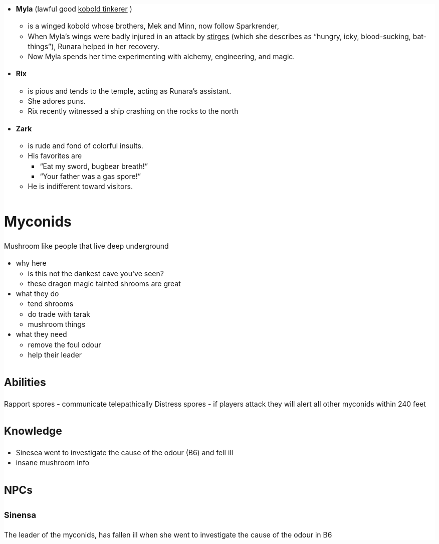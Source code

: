 - **Myla** (lawful good [kobold tinkerer](https://www.dndbeyond.com/monsters/2953450-kobold-tinkerer) ) 
	- is a winged kobold whose brothers, Mek and Minn, now follow Sparkrender,
	- When Myla’s wings were badly injured in an attack by [stirges](https://www.dndbeyond.com/monsters/17023-stirge) (which she describes as “hungry, icky, blood-sucking, bat-things”), Runara helped in her recovery.
	- Now Myla spends her time experimenting with alchemy, engineering, and magic.

- **Rix** 
	- is pious and tends to the temple, acting as Runara’s assistant. 
	- She adores puns. 
	- Rix recently witnessed a ship crashing on the rocks to the north
	

- **Zark** 
	- is rude and fond of colorful insults. 
	- His favorites are 
		- “Eat my sword, bugbear breath!”
		- “Your father was a gas spore!” 
	- He is indifferent toward visitors.

# Myconids

Mushroom like people that live deep underground

- why here
	- is this not the dankest cave you've seen?
	- these dragon magic tainted shrooms are great
- what they do
	- tend shrooms
	- do trade with tarak
	- mushroom things
- what they need
	- remove the foul odour 
	- help their leader

## Abilities

Rapport spores - communicate telepathically
Distress spores - if players attack they will alert all other myconids within 240 feet
## Knowledge

- Sinesea went to investigate the cause of the odour (B6) and fell ill 
- insane mushroom info

## NPCs

### Sinensa

The leader of the myconids, has fallen ill when she went to investigate the cause of the odour in B6
